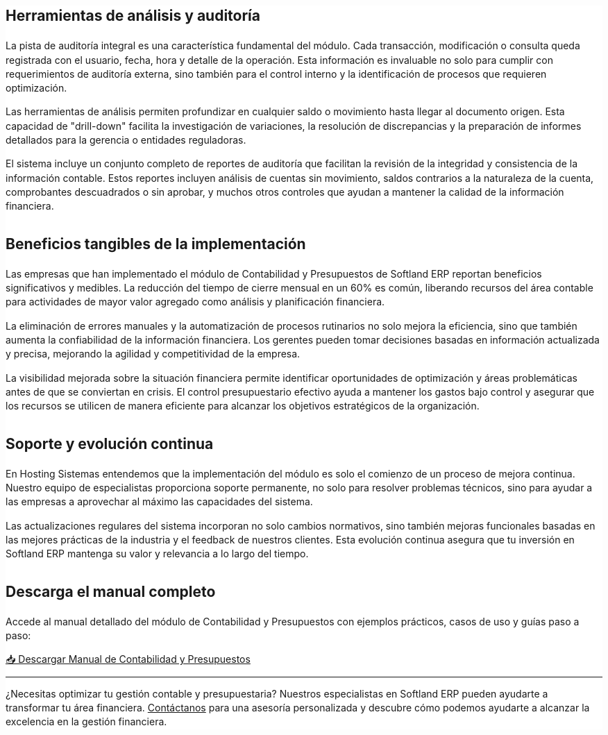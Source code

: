 ## Herramientas de análisis y auditoría

La pista de auditoría integral es una característica fundamental del módulo. Cada transacción, modificación o consulta queda registrada con el usuario, fecha, hora y detalle de la operación. Esta información es invaluable no solo para cumplir con requerimientos de auditoría externa, sino también para el control interno y la identificación de procesos que requieren optimización.

Las herramientas de análisis permiten profundizar en cualquier saldo o movimiento hasta llegar al documento origen. Esta capacidad de "drill-down" facilita la investigación de variaciones, la resolución de discrepancias y la preparación de informes detallados para la gerencia o entidades reguladoras.

El sistema incluye un conjunto completo de reportes de auditoría que facilitan la revisión de la integridad y consistencia de la información contable. Estos reportes incluyen análisis de cuentas sin movimiento, saldos contrarios a la naturaleza de la cuenta, comprobantes descuadrados o sin aprobar, y muchos otros controles que ayudan a mantener la calidad de la información financiera.

## Beneficios tangibles de la implementación

Las empresas que han implementado el módulo de Contabilidad y Presupuestos de Softland ERP reportan beneficios significativos y medibles. La reducción del tiempo de cierre mensual en un 60% es común, liberando recursos del área contable para actividades de mayor valor agregado como análisis y planificación financiera.

La eliminación de errores manuales y la automatización de procesos rutinarios no solo mejora la eficiencia, sino que también aumenta la confiabilidad de la información financiera. Los gerentes pueden tomar decisiones basadas en información actualizada y precisa, mejorando la agilidad y competitividad de la empresa.

La visibilidad mejorada sobre la situación financiera permite identificar oportunidades de optimización y áreas problemáticas antes de que se conviertan en crisis. El control presupuestario efectivo ayuda a mantener los gastos bajo control y asegurar que los recursos se utilicen de manera eficiente para alcanzar los objetivos estratégicos de la organización.

## Soporte y evolución continua

En Hosting Sistemas entendemos que la implementación del módulo es solo el comienzo de un proceso de mejora continua. Nuestro equipo de especialistas proporciona soporte permanente, no solo para resolver problemas técnicos, sino para ayudar a las empresas a aprovechar al máximo las capacidades del sistema.

Las actualizaciones regulares del sistema incorporan no solo cambios normativos, sino también mejoras funcionales basadas en las mejores prácticas de la industria y el feedback de nuestros clientes. Esta evolución continua asegura que tu inversión en Softland ERP mantenga su valor y relevancia a lo largo del tiempo.

## Descarga el manual completo

Accede al manual detallado del módulo de Contabilidad y Presupuestos con ejemplos prácticos, casos de uso y guías paso a paso:

[📥 Descargar Manual de Contabilidad y Presupuestos](https://hostingsistemas.cl/wp-content/uploads/2023/11/Manual-CW-Tabloid.html)

---

¿Necesitas optimizar tu gestión contable y presupuestaria? Nuestros especialistas en Softland ERP pueden ayudarte a transformar tu área financiera. [Contáctanos](/contacto) para una asesoría personalizada y descubre cómo podemos ayudarte a alcanzar la excelencia en la gestión financiera.